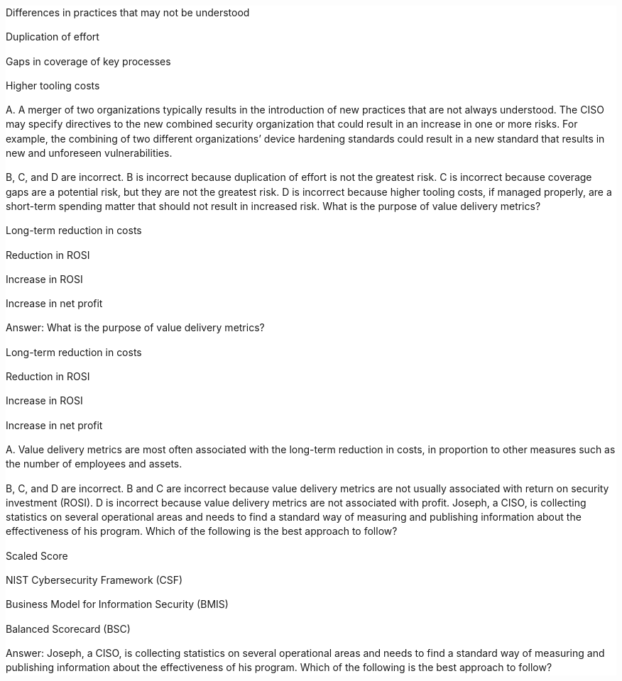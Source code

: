 Differences in practices that may not be understood

Duplication of effort

Gaps in coverage of key processes

Higher tooling costs


A. A merger of two organizations typically results in the introduction of new practices that are not always understood. The CISO may specify directives to the new combined security organization that could result in an increase in one or more risks. For example, the combining of two different organizations’ device hardening standards could result in a new standard that results in new and unforeseen vulnerabilities.

B, C, and D are incorrect. B is incorrect because duplication of effort is not the greatest risk. C is incorrect because coverage gaps are a potential risk, but they are not the greatest risk. D is incorrect because higher tooling costs, if managed properly, are a short-term spending matter that should not result in increased risk.
What is the purpose of value delivery metrics?

Long-term reduction in costs

Reduction in ROSI

Increase in ROSI

Increase in net profit

Answer:
What is the purpose of value delivery metrics?

Long-term reduction in costs

Reduction in ROSI

Increase in ROSI

Increase in net profit


A. Value delivery metrics are most often associated with the long-term reduction in costs, in proportion to other measures such as the number of employees and assets.

B, C, and D are incorrect. B and C are incorrect because value delivery metrics are not usually associated with return on security investment (ROSI). D is incorrect because value delivery metrics are not associated with profit.
Joseph, a CISO, is collecting statistics on several operational areas and needs to find a standard way of measuring and publishing information about the effectiveness of his program. Which of the following is the best approach to follow?

Scaled Score

NIST Cybersecurity Framework (CSF)

Business Model for Information Security (BMIS)

Balanced Scorecard (BSC)

Answer:
Joseph, a CISO, is collecting statistics on several operational areas and needs to find a standard way of measuring and publishing information about the effectiveness of his program. Which of the following is the best approach to follow?
